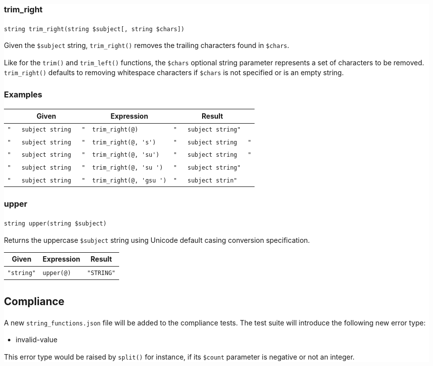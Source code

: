 ### trim_right

```
string trim_right(string $subject[, string $chars])
```
Given the `$subject` string, `trim_right()` removes the trailing characters found in `$chars`.

Like for the `trim()` and `trim_left()` functions, the `$chars` optional string parameter represents a set of characters to be removed. `trim_right()` defaults to removing whitespace characters if `$chars` is not specified or is an empty string.

### Examples

| Given | Expression | Result
|---|---|---
| `"   subject string   "` | `` trim_right(@) `` |  `"   subject string"`
| `"   subject string   "` | `` trim_right(@, 's') `` |  `"   subject string   "`
| `"   subject string   "` | `` trim_right(@, 'su') `` |  `"   subject string   "`
| `"   subject string   "` | `` trim_right(@, 'su ') `` |  `"   subject string"`
| `"   subject string   "` | `` trim_right(@, 'gsu ') `` |  `"   subject strin"`

### upper

```
string upper(string $subject)
```
Returns the uppercase `$subject` string using Unicode default casing conversion specification.

| Given | Expression | Result
|---|---|---
| `"string"` | `` upper(@) `` |  `"STRING"`

## Compliance

A new `string_functions.json` file will be added to the compliance tests.
The test suite will introduce the following new error type:

- invalid-value

This error type would be raised by `split()` for instance, if its `$count` parameter is negative or not an integer.
